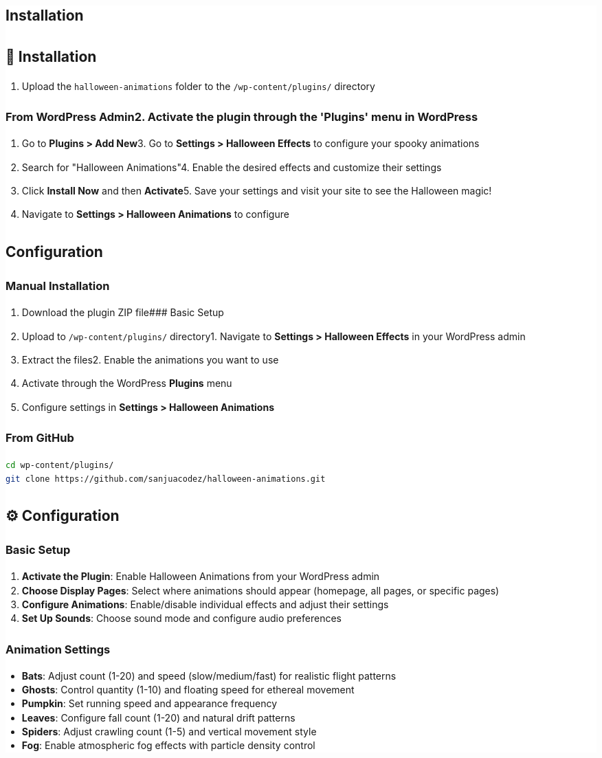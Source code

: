 ## Installation

## 🚀 Installation

1. Upload the `halloween-animations` folder to the `/wp-content/plugins/` directory

### From WordPress Admin2. Activate the plugin through the 'Plugins' menu in WordPress

1. Go to **Plugins > Add New**3. Go to **Settings > Halloween Effects** to configure your spooky animations

2. Search for "Halloween Animations"4. Enable the desired effects and customize their settings

3. Click **Install Now** and then **Activate**5. Save your settings and visit your site to see the Halloween magic!

4. Navigate to **Settings > Halloween Animations** to configure

## Configuration

### Manual Installation

1. Download the plugin ZIP file### Basic Setup

2. Upload to `/wp-content/plugins/` directory1. Navigate to **Settings > Halloween Effects** in your WordPress admin

3. Extract the files2. Enable the animations you want to use

4. Activate through the WordPress **Plugins** menu
5. Configure settings in **Settings > Halloween Animations**

### From GitHub
```bash
cd wp-content/plugins/
git clone https://github.com/sanjuacodez/halloween-animations.git
```

## ⚙️ Configuration

### Basic Setup
1. **Activate the Plugin**: Enable Halloween Animations from your WordPress admin
2. **Choose Display Pages**: Select where animations should appear (homepage, all pages, or specific pages)
3. **Configure Animations**: Enable/disable individual effects and adjust their settings
4. **Set Up Sounds**: Choose sound mode and configure audio preferences

### Animation Settings
- **Bats**: Adjust count (1-20) and speed (slow/medium/fast) for realistic flight patterns
- **Ghosts**: Control quantity (1-10) and floating speed for ethereal movement
- **Pumpkin**: Set running speed and appearance frequency
- **Leaves**: Configure fall count (1-20) and natural drift patterns
- **Spiders**: Adjust crawling count (1-5) and vertical movement style
- **Fog**: Enable atmospheric fog effects with particle density control

